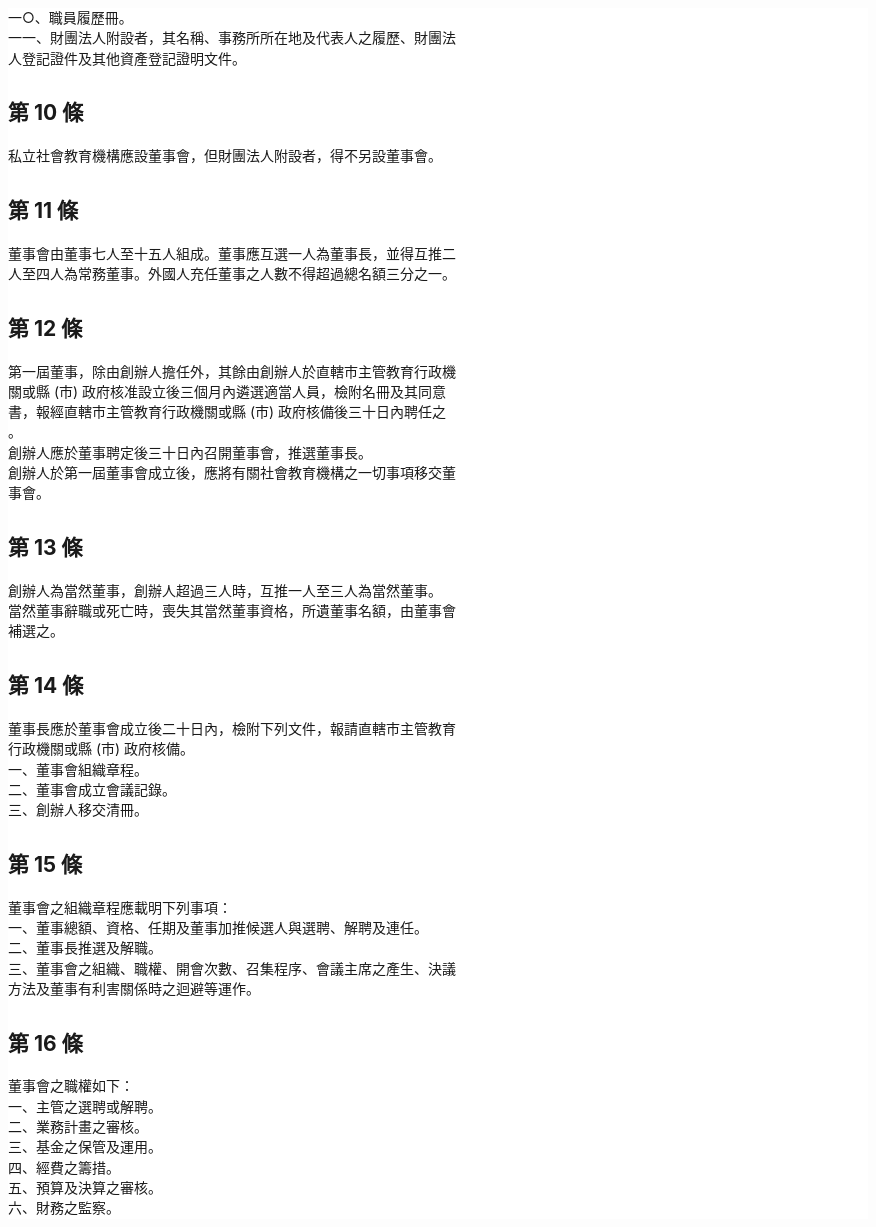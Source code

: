 一○、職員履歷冊。  
一一、財團法人附設者，其名稱、事務所所在地及代表人之履歷、財團法  
      人登記證件及其他資產登記證明文件。

第 10 條
--------
私立社會教育機構應設董事會，但財團法人附設者，得不另設董事會。

第 11 條
--------
董事會由董事七人至十五人組成。董事應互選一人為董事長，並得互推二  
人至四人為常務董事。外國人充任董事之人數不得超過總名額三分之一。

第 12 條
--------
第一屆董事，除由創辦人擔任外，其餘由創辦人於直轄市主管教育行政機  
關或縣 (市) 政府核准設立後三個月內遴選適當人員，檢附名冊及其同意  
書，報經直轄市主管教育行政機關或縣 (市) 政府核備後三十日內聘任之  
。  
創辦人應於董事聘定後三十日內召開董事會，推選董事長。  
創辦人於第一屆董事會成立後，應將有關社會教育機構之一切事項移交董  
事會。

第 13 條
--------
創辦人為當然董事，創辦人超過三人時，互推一人至三人為當然董事。  
當然董事辭職或死亡時，喪失其當然董事資格，所遺董事名額，由董事會  
補選之。

第 14 條
--------
董事長應於董事會成立後二十日內，檢附下列文件，報請直轄市主管教育  
行政機關或縣 (市) 政府核備。  
一、董事會組織章程。  
二、董事會成立會議記錄。  
三、創辦人移交清冊。

第 15 條
--------
董事會之組織章程應載明下列事項：  
一、董事總額、資格、任期及董事加推候選人與選聘、解聘及連任。  
二、董事長推選及解職。  
三、董事會之組織、職權、開會次數、召集程序、會議主席之產生、決議  
    方法及董事有利害關係時之迴避等運作。

第 16 條
--------
董事會之職權如下：  
一、主管之選聘或解聘。  
二、業務計畫之審核。  
三、基金之保管及運用。  
四、經費之籌措。  
五、預算及決算之審核。  
六、財務之監察。
